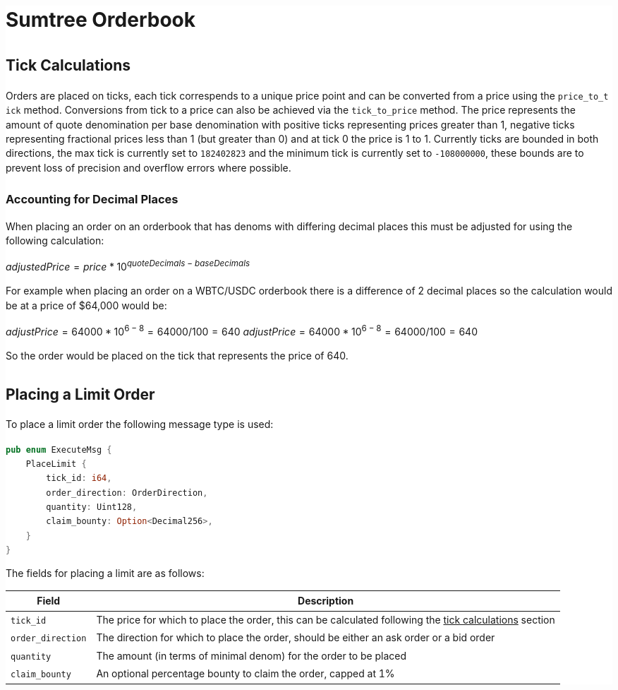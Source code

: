 # Sumtree Orderbook

## Tick Calculations

Orders are placed on ticks, each tick correspends to a unique price point and can be converted from a price using the `price_to_tick` method. Conversions from tick to a price can also be achieved via the `tick_to_price` method. The price represents the amount of quote denomination per base denomination with positive ticks representing prices greater than 1, negative ticks representing fractional prices less than 1 (but greater than 0) and at tick 0 the price is 1 to 1. Currently ticks are bounded in both directions, the max tick is currently set to `182402823` and the minimum tick is currently set to `-108000000`, these bounds are to prevent loss of precision and overflow errors where possible.

### Accounting for Decimal Places

When placing an order on an orderbook that has denoms with differing decimal places this must be adjusted for using the following calculation:

$adjustedPrice = {price * 10^{quoteDecimals - baseDecimals}}$

For example when placing an order on a WBTC/USDC orderbook there is a difference of 2 decimal places so the calculation would be at a price of $64,000 would be:

$adjustPrice = {64000 * 10^{6 - 8}} = 64000 / 100 = 640$
$adjustPrice = {64000 * 10^{6 - 8}} = 64000 / 100 = 640$

So the order would be placed on the tick that represents the price of 640.

## Placing a Limit Order

To place a limit order the following message type is used:

```rust
pub enum ExecuteMsg {
    PlaceLimit {
        tick_id: i64,
        order_direction: OrderDirection,
        quantity: Uint128,
        claim_bounty: Option<Decimal256>,
    }
}
```

The fields for placing a limit are as follows:

| Field             | Description                                                                                                                                                                                                           |
| ----------------- | --------------------------------------------------------------------------------------------------------------------------------------------------------------------------------------------------------------------- |
| `tick_id`         | The price for which to place the order, this can be calculated following the [tick calculations](https://github.com/osmosis-labs/orderbook/edit/main/contracts/sumtree-orderbook/README.md#tick-calculations) section |
| `order_direction` | The direction for which to place the order, should be either an ask order or a bid order                                                                                                                              |
| `quantity`        | The amount (in terms of minimal denom) for the order to be placed                                                                                                                                                     |
| `claim_bounty`    | An optional percentage bounty to claim the order, capped at 1%                                                                                                                                                        |
